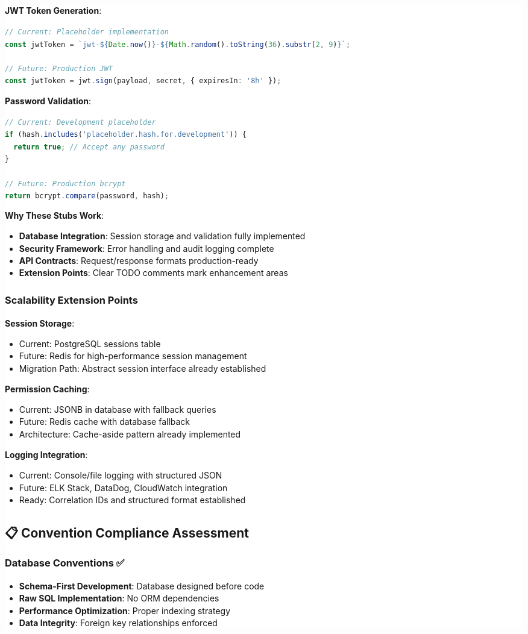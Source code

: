 **JWT Token Generation**:

```typescript
// Current: Placeholder implementation
const jwtToken = `jwt-${Date.now()}-${Math.random().toString(36).substr(2, 9)}`;

// Future: Production JWT
const jwtToken = jwt.sign(payload, secret, { expiresIn: '8h' });
```

**Password Validation**:

```typescript
// Current: Development placeholder
if (hash.includes('placeholder.hash.for.development')) {
  return true; // Accept any password
}

// Future: Production bcrypt
return bcrypt.compare(password, hash);
```

**Why These Stubs Work**:

- **Database Integration**: Session storage and validation fully implemented
- **Security Framework**: Error handling and audit logging complete
- **API Contracts**: Request/response formats production-ready
- **Extension Points**: Clear TODO comments mark enhancement areas

### Scalability Extension Points

**Session Storage**:

- Current: PostgreSQL sessions table
- Future: Redis for high-performance session management
- Migration Path: Abstract session interface already established

**Permission Caching**:

- Current: JSONB in database with fallback queries
- Future: Redis cache with database fallback
- Architecture: Cache-aside pattern already implemented

**Logging Integration**:

- Current: Console/file logging with structured JSON
- Future: ELK Stack, DataDog, CloudWatch integration
- Ready: Correlation IDs and structured format established

## 📋 Convention Compliance Assessment

### Database Conventions ✅

- **Schema-First Development**: Database designed before code
- **Raw SQL Implementation**: No ORM dependencies
- **Performance Optimization**: Proper indexing strategy
- **Data Integrity**: Foreign key relationships enforced
